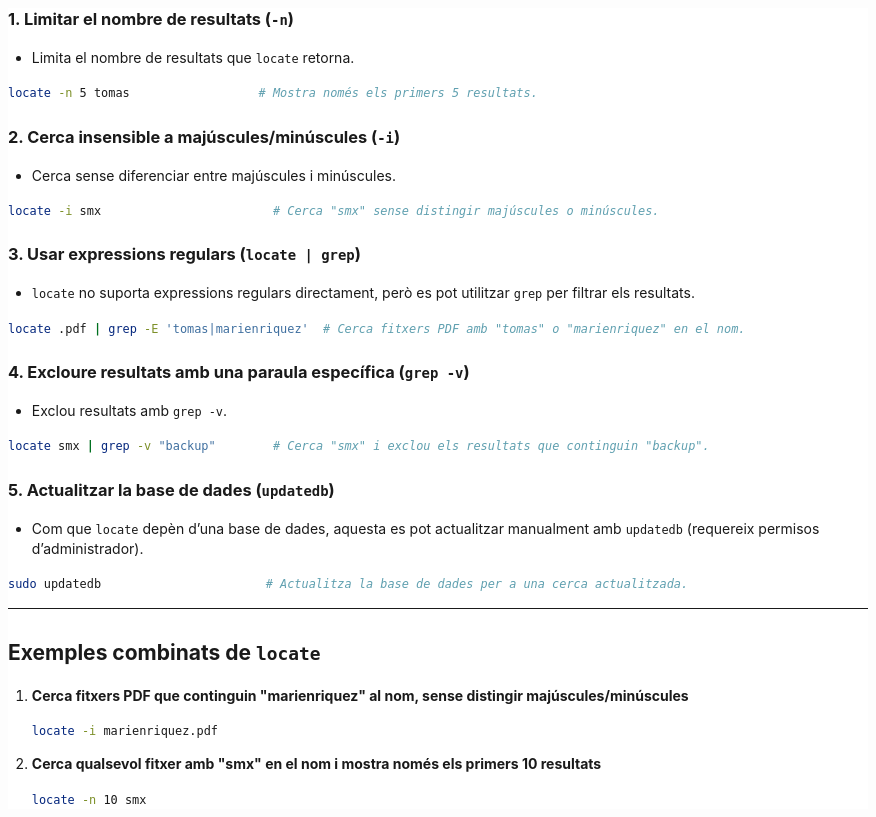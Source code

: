 ### 1. Limitar el nombre de resultats (`-n`)

   - Limita el nombre de resultats que `locate` retorna.
   ```bash
   locate -n 5 tomas                  # Mostra només els primers 5 resultats.
   ```

### 2. Cerca insensible a majúscules/minúscules (`-i`)

   - Cerca sense diferenciar entre majúscules i minúscules.
   ```bash
   locate -i smx                        # Cerca "smx" sense distingir majúscules o minúscules.
   ```

### 3. Usar expressions regulars (`locate | grep`)

   - `locate` no suporta expressions regulars directament, però es pot utilitzar `grep` per filtrar els resultats.
   ```bash
   locate .pdf | grep -E 'tomas|marienriquez'  # Cerca fitxers PDF amb "tomas" o "marienriquez" en el nom.
   ```

### 4. Excloure resultats amb una paraula específica (`grep -v`)

   - Exclou resultats amb `grep -v`.
   ```bash
   locate smx | grep -v "backup"        # Cerca "smx" i exclou els resultats que continguin "backup".
   ```

### 5. Actualitzar la base de dades (`updatedb`)

   - Com que `locate` depèn d’una base de dades, aquesta es pot actualitzar manualment amb `updatedb` (requereix permisos d’administrador).
   ```bash
   sudo updatedb                       # Actualitza la base de dades per a una cerca actualitzada.
   ```

---

## Exemples combinats de `locate`

1. **Cerca fitxers PDF que continguin "marienriquez" al nom, sense distingir majúscules/minúscules**
   ```bash
   locate -i marienriquez.pdf
   ```

2. **Cerca qualsevol fitxer amb "smx" en el nom i mostra només els primers 10 resultats**
   ```bash
   locate -n 10 smx
   ```
